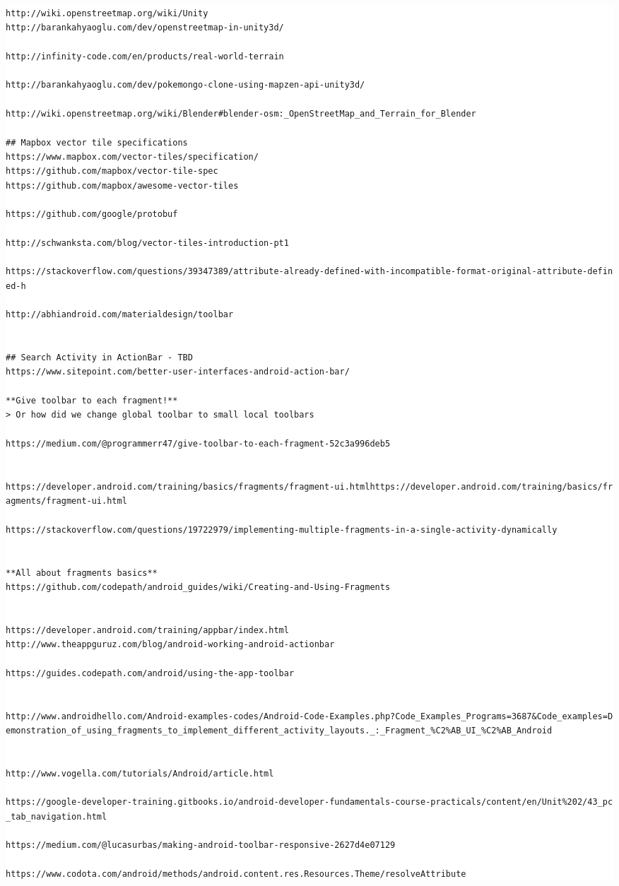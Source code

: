 ```
http://wiki.openstreetmap.org/wiki/Unity
http://barankahyaoglu.com/dev/openstreetmap-in-unity3d/

http://infinity-code.com/en/products/real-world-terrain

http://barankahyaoglu.com/dev/pokemongo-clone-using-mapzen-api-unity3d/

http://wiki.openstreetmap.org/wiki/Blender#blender-osm:_OpenStreetMap_and_Terrain_for_Blender

## Mapbox vector tile specifications
https://www.mapbox.com/vector-tiles/specification/
https://github.com/mapbox/vector-tile-spec
https://github.com/mapbox/awesome-vector-tiles

https://github.com/google/protobuf

http://schwanksta.com/blog/vector-tiles-introduction-pt1

https://stackoverflow.com/questions/39347389/attribute-already-defined-with-incompatible-format-original-attribute-defined-h

http://abhiandroid.com/materialdesign/toolbar


## Search Activity in ActionBar - TBD
https://www.sitepoint.com/better-user-interfaces-android-action-bar/

**Give toolbar to each fragment!**
> Or how did we change global toolbar to small local toolbars

https://medium.com/@programmerr47/give-toolbar-to-each-fragment-52c3a996deb5


https://developer.android.com/training/basics/fragments/fragment-ui.htmlhttps://developer.android.com/training/basics/fragments/fragment-ui.html

https://stackoverflow.com/questions/19722979/implementing-multiple-fragments-in-a-single-activity-dynamically


**All about fragments basics**
https://github.com/codepath/android_guides/wiki/Creating-and-Using-Fragments


https://developer.android.com/training/appbar/index.html
http://www.theappguruz.com/blog/android-working-android-actionbar

https://guides.codepath.com/android/using-the-app-toolbar


http://www.androidhello.com/Android-examples-codes/Android-Code-Examples.php?Code_Examples_Programs=3687&Code_examples=Demonstration_of_using_fragments_to_implement_different_activity_layouts._:_Fragment_%C2%AB_UI_%C2%AB_Android


http://www.vogella.com/tutorials/Android/article.html

https://google-developer-training.gitbooks.io/android-developer-fundamentals-course-practicals/content/en/Unit%202/43_pc_tab_navigation.html

https://medium.com/@lucasurbas/making-android-toolbar-responsive-2627d4e07129

https://www.codota.com/android/methods/android.content.res.Resources.Theme/resolveAttribute
```
